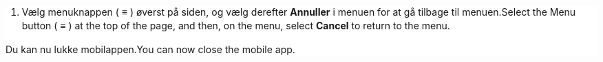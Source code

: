 1. <span data-ttu-id="78ad8-383">Vælg menuknappen ( **≡** ) øverst på siden, og vælg derefter **Annuller** i menuen for at gå tilbage til menuen.</span><span class="sxs-lookup"><span data-stu-id="78ad8-383">Select the Menu button ( **≡** ) at the top of the page, and then, on the menu, select **Cancel** to return to the menu.</span></span>

<span data-ttu-id="78ad8-384">Du kan nu lukke mobilappen.</span><span class="sxs-lookup"><span data-stu-id="78ad8-384">You can now close the mobile app.</span></span>
